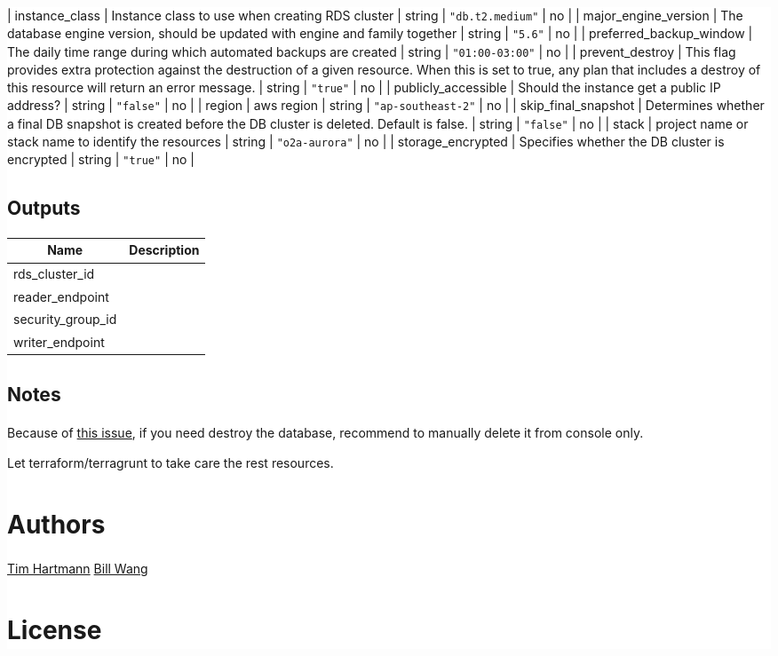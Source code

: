 | instance\_class | Instance class to use when creating RDS cluster | string | `"db.t2.medium"` | no |
| major\_engine\_version | The database engine version, should be updated with engine and family together | string | `"5.6"` | no |
| preferred\_backup\_window | The daily time range during which automated backups are created | string | `"01:00-03:00"` | no |
| prevent\_destroy | This flag provides extra protection against the destruction of a given resource. When this is set to true, any plan that includes a destroy of this resource will return an error message. | string | `"true"` | no |
| publicly\_accessible | Should the instance get a public IP address? | string | `"false"` | no |
| region | aws region | string | `"ap-southeast-2"` | no |
| skip\_final\_snapshot | Determines whether a final DB snapshot is created before the DB cluster is deleted. Default is false. | string | `"false"` | no |
| stack | project name or stack name to identify the resources | string | `"o2a-aurora"` | no |
| storage\_encrypted | Specifies whether the DB cluster is encrypted | string | `"true"` | no |

## Outputs

| Name | Description |
|------|-------------|
| rds\_cluster\_id |  |
| reader\_endpoint |  |
| security\_group\_id |  |
| writer\_endpoint |  |


## Notes

Because of [this issue](https://github.com/hashicorp/terraform/issues/3116), if you need destroy the database, recommend to manually delete it from console only.

Let terraform/terragrunt to take care the rest resources.

Authors
=======

[Tim Hartmann](https://github.com/tfhartmann)
[Bill Wang](https://github.com/ozbillwang)

License
=======
